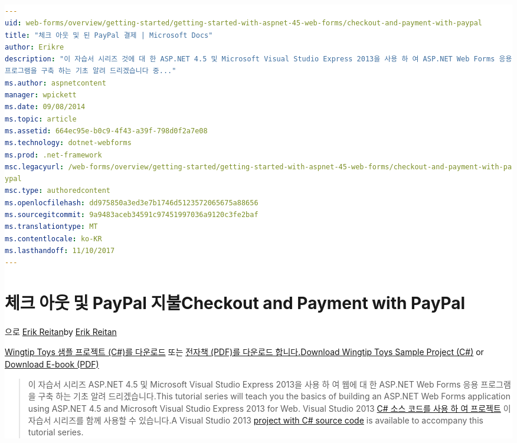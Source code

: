 ```yaml
---
uid: web-forms/overview/getting-started/getting-started-with-aspnet-45-web-forms/checkout-and-payment-with-paypal
title: "체크 아웃 및 된 PayPal 결제 | Microsoft Docs"
author: Erikre
description: "이 자습서 시리즈 것에 대 한 ASP.NET 4.5 및 Microsoft Visual Studio Express 2013을 사용 하 여 ASP.NET Web Forms 응용 프로그램을 구축 하는 기초 알려 드리겠습니다 중..."
ms.author: aspnetcontent
manager: wpickett
ms.date: 09/08/2014
ms.topic: article
ms.assetid: 664ec95e-b0c9-4f43-a39f-798d0f2a7e08
ms.technology: dotnet-webforms
ms.prod: .net-framework
msc.legacyurl: /web-forms/overview/getting-started/getting-started-with-aspnet-45-web-forms/checkout-and-payment-with-paypal
msc.type: authoredcontent
ms.openlocfilehash: dd975850a3ed3e7b1746d5123572065675a88656
ms.sourcegitcommit: 9a9483aceb34591c97451997036a9120c3fe2baf
ms.translationtype: MT
ms.contentlocale: ko-KR
ms.lasthandoff: 11/10/2017
---
```

<a name="checkout-and-payment-with-paypal"></a><span data-ttu-id="04afe-103">체크 아웃 및 PayPal 지불</span><span class="sxs-lookup"><span data-stu-id="04afe-103">Checkout and Payment with PayPal</span></span>
====================
<span data-ttu-id="04afe-104">으로 [Erik Reitan](https://github.com/Erikre)</span><span class="sxs-lookup"><span data-stu-id="04afe-104">by [Erik Reitan](https://github.com/Erikre)</span></span>

<span data-ttu-id="04afe-105">[Wingtip Toys 샘플 프로젝트 (C#)를 다운로드](http://go.microsoft.com/fwlink/?LinkID=389434&clcid=0x409) 또는 [전자책 (PDF)를 다운로드 합니다.](http://download.microsoft.com/download/0/F/B/0FBFAA46-2BFD-478F-8E56-7BF3C672DF9D/Getting%20Started%20with%20ASP.NET%204.5%20Web%20Forms%20and%20Visual%20Studio%202013.pdf)</span><span class="sxs-lookup"><span data-stu-id="04afe-105">[Download Wingtip Toys Sample Project (C#)](http://go.microsoft.com/fwlink/?LinkID=389434&clcid=0x409) or [Download E-book (PDF)](http://download.microsoft.com/download/0/F/B/0FBFAA46-2BFD-478F-8E56-7BF3C672DF9D/Getting%20Started%20with%20ASP.NET%204.5%20Web%20Forms%20and%20Visual%20Studio%202013.pdf)</span></span>

> <span data-ttu-id="04afe-106">이 자습서 시리즈 ASP.NET 4.5 및 Microsoft Visual Studio Express 2013을 사용 하 여 웹에 대 한 ASP.NET Web Forms 응용 프로그램을 구축 하는 기초 알려 드리겠습니다.</span><span class="sxs-lookup"><span data-stu-id="04afe-106">This tutorial series will teach you the basics of building an ASP.NET Web Forms application using ASP.NET 4.5 and Microsoft Visual Studio Express 2013 for Web.</span></span> <span data-ttu-id="04afe-107">Visual Studio 2013 [C# 소스 코드를 사용 하 여 프로젝트](https://go.microsoft.com/fwlink/?LinkID=389434&clcid=0x409) 이 자습서 시리즈를 함께 사용할 수 있습니다.</span><span class="sxs-lookup"><span data-stu-id="04afe-107">A Visual Studio 2013 [project with C# source code](https://go.microsoft.com/fwlink/?LinkID=389434&clcid=0x409) is available to accompany this tutorial series.</span></span>

